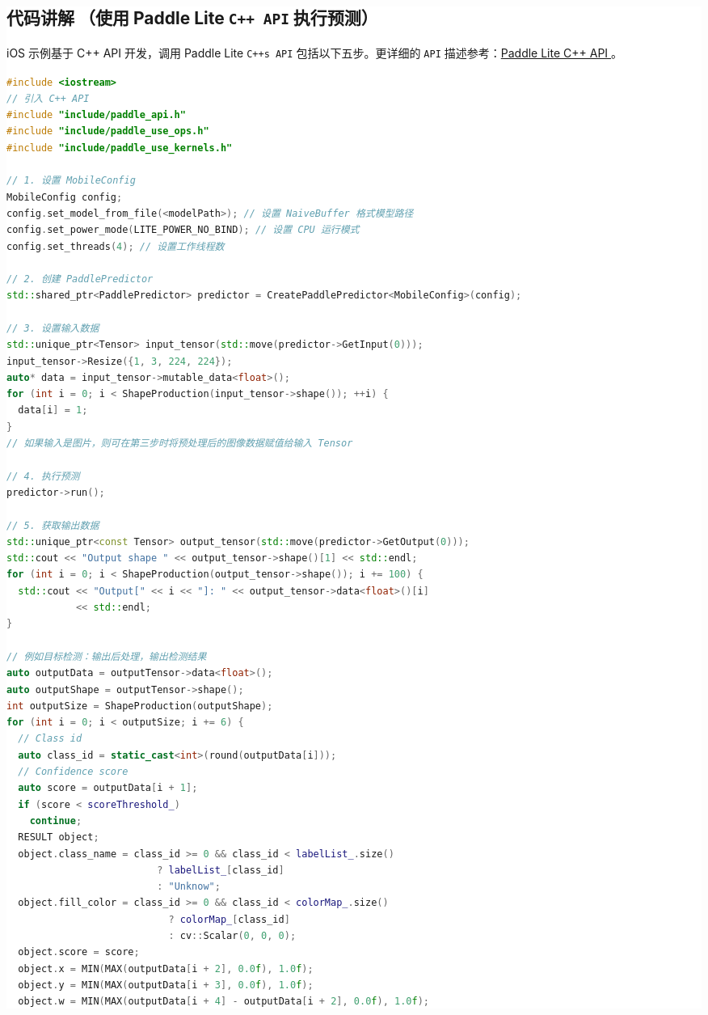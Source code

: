 
## 代码讲解 （使用 Paddle Lite `C++ API` 执行预测）

iOS 示例基于 C++ API 开发，调用 Paddle Lite `C++s API` 包括以下五步。更详细的 `API` 描述参考：[Paddle Lite C++ API ](https://www.paddlepaddle.org.cn/lite/develop/api_reference/cxx_api_doc.html)。

```c++
#include <iostream>
// 引入 C++ API
#include "include/paddle_api.h"
#include "include/paddle_use_ops.h"
#include "include/paddle_use_kernels.h"

// 1. 设置 MobileConfig
MobileConfig config;
config.set_model_from_file(<modelPath>); // 设置 NaiveBuffer 格式模型路径
config.set_power_mode(LITE_POWER_NO_BIND); // 设置 CPU 运行模式
config.set_threads(4); // 设置工作线程数

// 2. 创建 PaddlePredictor
std::shared_ptr<PaddlePredictor> predictor = CreatePaddlePredictor<MobileConfig>(config);

// 3. 设置输入数据
std::unique_ptr<Tensor> input_tensor(std::move(predictor->GetInput(0)));
input_tensor->Resize({1, 3, 224, 224});
auto* data = input_tensor->mutable_data<float>();
for (int i = 0; i < ShapeProduction(input_tensor->shape()); ++i) {
  data[i] = 1;
}
// 如果输入是图片，则可在第三步时将预处理后的图像数据赋值给输入 Tensor

// 4. 执行预测
predictor->run();

// 5. 获取输出数据
std::unique_ptr<const Tensor> output_tensor(std::move(predictor->GetOutput(0)));
std::cout << "Output shape " << output_tensor->shape()[1] << std::endl;
for (int i = 0; i < ShapeProduction(output_tensor->shape()); i += 100) {
  std::cout << "Output[" << i << "]: " << output_tensor->data<float>()[i]
            << std::endl;
}

// 例如目标检测：输出后处理，输出检测结果
auto outputData = outputTensor->data<float>();
auto outputShape = outputTensor->shape();
int outputSize = ShapeProduction(outputShape);
for (int i = 0; i < outputSize; i += 6) {
  // Class id
  auto class_id = static_cast<int>(round(outputData[i]));
  // Confidence score
  auto score = outputData[i + 1];
  if (score < scoreThreshold_)
    continue;
  RESULT object;
  object.class_name = class_id >= 0 && class_id < labelList_.size()
                          ? labelList_[class_id]
                          : "Unknow";
  object.fill_color = class_id >= 0 && class_id < colorMap_.size()
                            ? colorMap_[class_id]
                            : cv::Scalar(0, 0, 0);
  object.score = score;
  object.x = MIN(MAX(outputData[i + 2], 0.0f), 1.0f);
  object.y = MIN(MAX(outputData[i + 3], 0.0f), 1.0f);
  object.w = MIN(MAX(outputData[i + 4] - outputData[i + 2], 0.0f), 1.0f);
```
